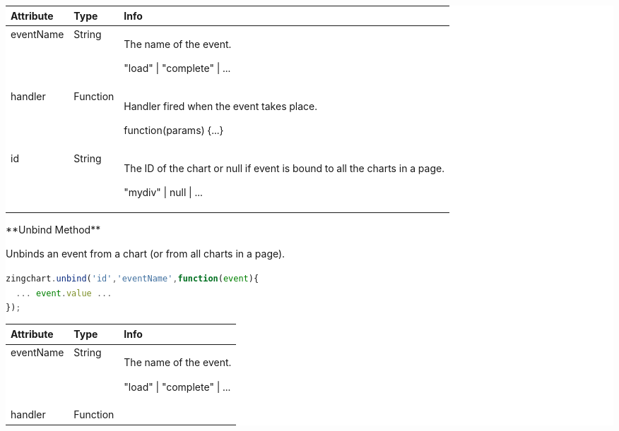 <table>
  <thead>
    <tr>
      <th style="text-align:left">Attribute</th>
      <th style="text-align:left">Type</th>
      <th style="text-align:left">Info</th>
    </tr>
  </thead>
  <tbody>
    <tr>
      <td style="text-align:left">eventName</td>
      <td style="text-align:left">String</td>
      <td style="text-align:left">
        <p>The name of the event.</p>
        <p>&quot;load&quot; | &quot;complete&quot; | ...</p>
      </td>
    </tr>
    <tr>
      <td style="text-align:left">handler</td>
      <td style="text-align:left">Function</td>
      <td style="text-align:left">
        <p>Handler fired when the event takes place.</p>
        <p>function(params) {...}</p>
      </td>
    </tr>
    <tr>
      <td style="text-align:left">id</td>
      <td style="text-align:left">String</td>
      <td style="text-align:left">
        <p>The ID of the chart or null if event is bound to all the charts in a page.</p>
        <p>&quot;mydiv&quot; | null | ...</p>
      </td>
    </tr>
  </tbody>
</table>**Unbind Method**

Unbinds an event from a chart \(or from all charts in a page\).

```javascript
zingchart.unbind('id','eventName',function(event){ 
  ... event.value ...
});
```

<table>
  <thead>
    <tr>
      <th style="text-align:left">Attribute</th>
      <th style="text-align:left">Type</th>
      <th style="text-align:left">Info</th>
    </tr>
  </thead>
  <tbody>
    <tr>
      <td style="text-align:left">eventName</td>
      <td style="text-align:left">String</td>
      <td style="text-align:left">
        <p>The name of the event.</p>
        <p>&quot;load&quot; | &quot;complete&quot; | ...</p>
      </td>
    </tr>
    <tr>
      <td style="text-align:left">handler</td>
      <td style="text-align:left">Function</td>
      <td style="text-align:left">